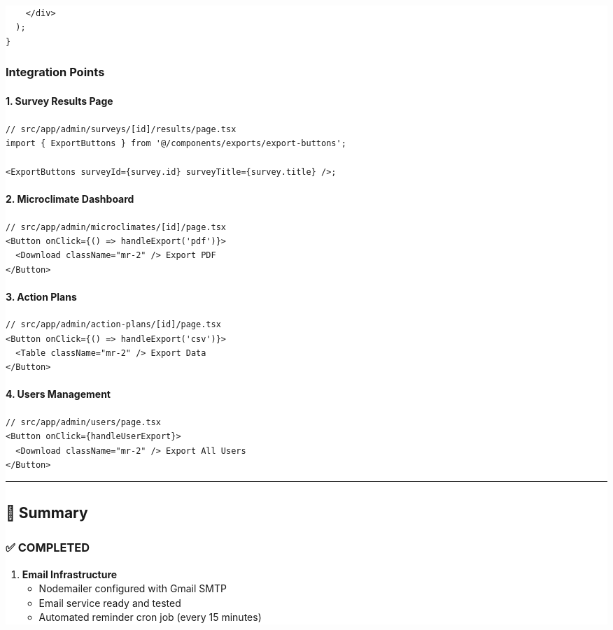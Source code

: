 ```tsx
    </div>
  );
}
```

### Integration Points

#### 1. Survey Results Page

```tsx
// src/app/admin/surveys/[id]/results/page.tsx
import { ExportButtons } from '@/components/exports/export-buttons';

<ExportButtons surveyId={survey.id} surveyTitle={survey.title} />;
```

#### 2. Microclimate Dashboard

```tsx
// src/app/admin/microclimates/[id]/page.tsx
<Button onClick={() => handleExport('pdf')}>
  <Download className="mr-2" /> Export PDF
</Button>
```

#### 3. Action Plans

```tsx
// src/app/admin/action-plans/[id]/page.tsx
<Button onClick={() => handleExport('csv')}>
  <Table className="mr-2" /> Export Data
</Button>
```

#### 4. Users Management

```tsx
// src/app/admin/users/page.tsx
<Button onClick={handleUserExport}>
  <Download className="mr-2" /> Export All Users
</Button>
```

---

## 📝 Summary

### ✅ **COMPLETED**

1. **Email Infrastructure**
   - Nodemailer configured with Gmail SMTP
   - Email service ready and tested
   - Automated reminder cron job (every 15 minutes)
